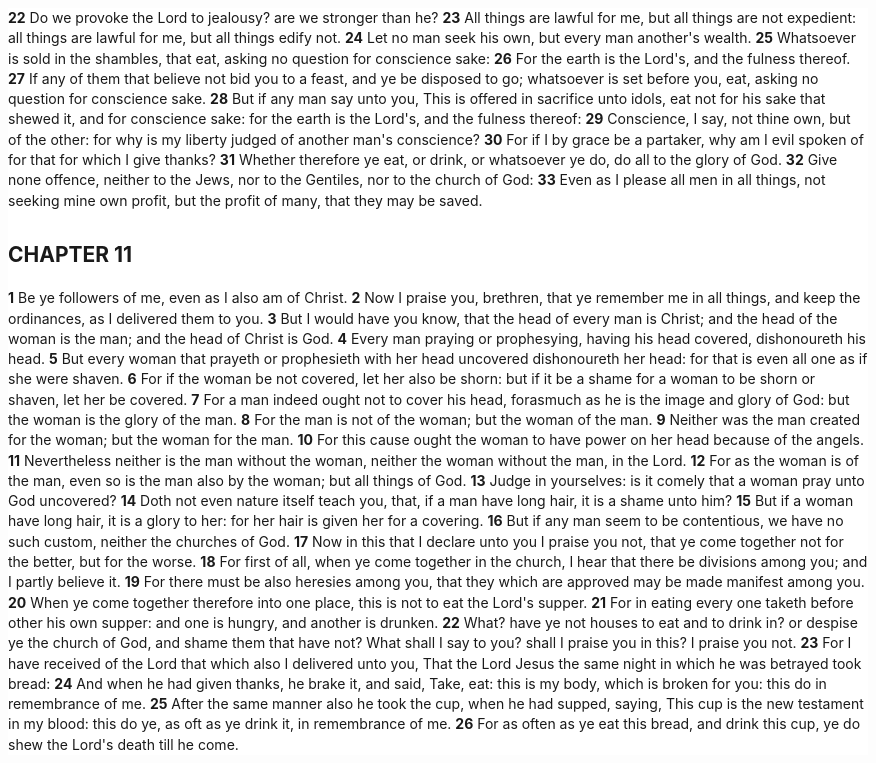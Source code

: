 **22** Do we provoke the Lord to jealousy? are we stronger than he?
**23** All things are lawful for me, but all things are not expedient: all things are lawful for me, but all things edify not.
**24** Let no man seek his own, but every man another's wealth.
**25** Whatsoever is sold in the shambles, that eat, asking no question for conscience sake:
**26** For the earth is the Lord's, and the fulness thereof.
**27** If any of them that believe not bid you to a feast, and ye be disposed to go; whatsoever is set before you, eat, asking no question for conscience sake.
**28** But if any man say unto you, This is offered in sacrifice unto idols, eat not for his sake that shewed it, and for conscience sake: for the earth is the Lord's, and the fulness thereof:
**29** Conscience, I say, not thine own, but of the other: for why is my liberty judged of another man's conscience?
**30** For if I by grace be a partaker, why am I evil spoken of for that for which I give thanks?
**31** Whether therefore ye eat, or drink, or whatsoever ye do, do all to the glory of God.
**32** Give none offence, neither to the Jews, nor to the Gentiles, nor to the church of God:
**33** Even as I please all men in all things, not seeking mine own profit, but the profit of many, that they may be saved.

## CHAPTER 11
**1** Be ye followers of me, even as I also am of Christ.
**2** Now I praise you, brethren, that ye remember me in all things, and keep the ordinances, as I delivered them to you.
**3** But I would have you know, that the head of every man is Christ; and the head of the woman is the man; and the head of Christ is God.
**4** Every man praying or prophesying, having his head covered, dishonoureth his head.
**5** But every woman that prayeth or prophesieth with her head uncovered dishonoureth her head: for that is even all one as if she were shaven.
**6** For if the woman be not covered, let her also be shorn: but if it be a shame for a woman to be shorn or shaven, let her be covered.
**7** For a man indeed ought not to cover his head, forasmuch as he is the image and glory of God: but the woman is the glory of the man.
**8** For the man is not of the woman; but the woman of the man.
**9** Neither was the man created for the woman; but the woman for the man.
**10** For this cause ought the woman to have power on her head because of the angels.
**11** Nevertheless neither is the man without the woman, neither the woman without the man, in the Lord.
**12** For as the woman is of the man, even so is the man also by the woman; but all things of God.
**13** Judge in yourselves: is it comely that a woman pray unto God uncovered?
**14** Doth not even nature itself teach you, that, if a man have long hair, it is a shame unto him?
**15** But if a woman have long hair, it is a glory to her: for her hair is given her for a covering.
**16** But if any man seem to be contentious, we have no such custom, neither the churches of God.
**17** Now in this that I declare unto you I praise you not, that ye come together not for the better, but for the worse.
**18** For first of all, when ye come together in the church, I hear that there be divisions among you; and I partly believe it.
**19** For there must be also heresies among you, that they which are approved may be made manifest among you.
**20** When ye come together therefore into one place, this is not to eat the Lord's supper.
**21** For in eating every one taketh before other his own supper: and one is hungry, and another is drunken.
**22** What? have ye not houses to eat and to drink in? or despise ye the church of God, and shame them that have not? What shall I say to you? shall I praise you in this? I praise you not.
**23** For I have received of the Lord that which also I delivered unto you, That the Lord Jesus the same night in which he was betrayed took bread:
**24** And when he had given thanks, he brake it, and said, Take, eat: this is my body, which is broken for you: this do in remembrance of me.
**25** After the same manner also he took the cup, when he had supped, saying, This cup is the new testament in my blood: this do ye, as oft as ye drink it, in remembrance of me.
**26** For as often as ye eat this bread, and drink this cup, ye do shew the Lord's death till he come.